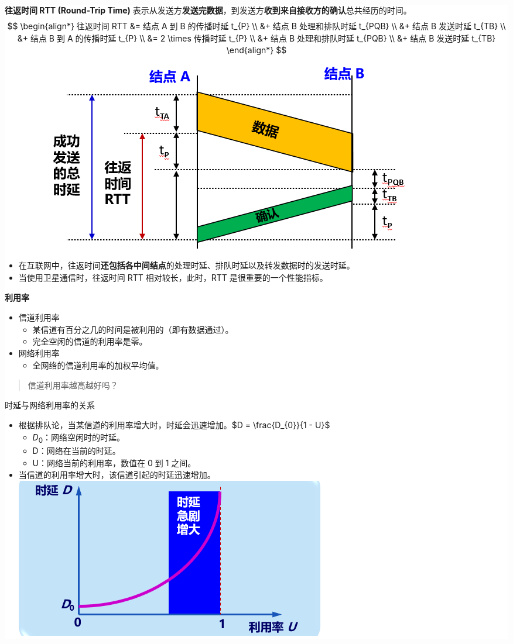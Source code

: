 **往返时间 RTT (Round-Trip Time)**
表示从发送方**发送完数据**，到发送方**收到来自接收方的确认**总共经历的时间。
$$
\begin{align*}
往返时间 RTT &= 结点 A 到 B 的传播时延 t_{P} \\
            &+ 结点 B 处理和排队时延 t_{PQB} \\
            &+ 结点 B 发送时延 t_{TB} \\
            &+ 结点 B 到 A 的传播时延 t_{P} \\
            &= 2 \times 传播时延 t_{P} \\
            &+ 结点 B 处理和排队时延 t_{PQB} \\
            &+ 结点 B 发送时延 t_{TB}
\end{align*}
$$

![20221001231100](image/第1章概述/20221001231100.png)

- 在互联网中，往返时间**还包括各中间结点**的处理时延、排队时延以及转发数据时的发送时延。
- 当使用卫星通信时，往返时间 RTT 相对较长，此时，RTT 是很重要的一个性能指标。

**利用率**
- 信道利用率
  - 某信道有百分之几的时间是被利用的（即有数据通过）。
  - 完全空闲的信道的利用率是零。
- 网络利用率
  - 全网络的信道利用率的加权平均值。

> 信道利用率越高越好吗？

时延与网络利用率的关系
- 根据排队论，当某信道的利用率增大时，时延会迅速增加。$D = \frac{D_{0}}{1 - U}$
  - $D_{0}$：网络空闲时的时延。
  - D：网络在当前的时延。
  - U：网络当前的利用率，数值在 0 到 1 之间。
- 当信道的利用率增大时，该信道引起的时延迅速增加。
  ![20221001231400](image/第1章概述/20221001231400.png)
